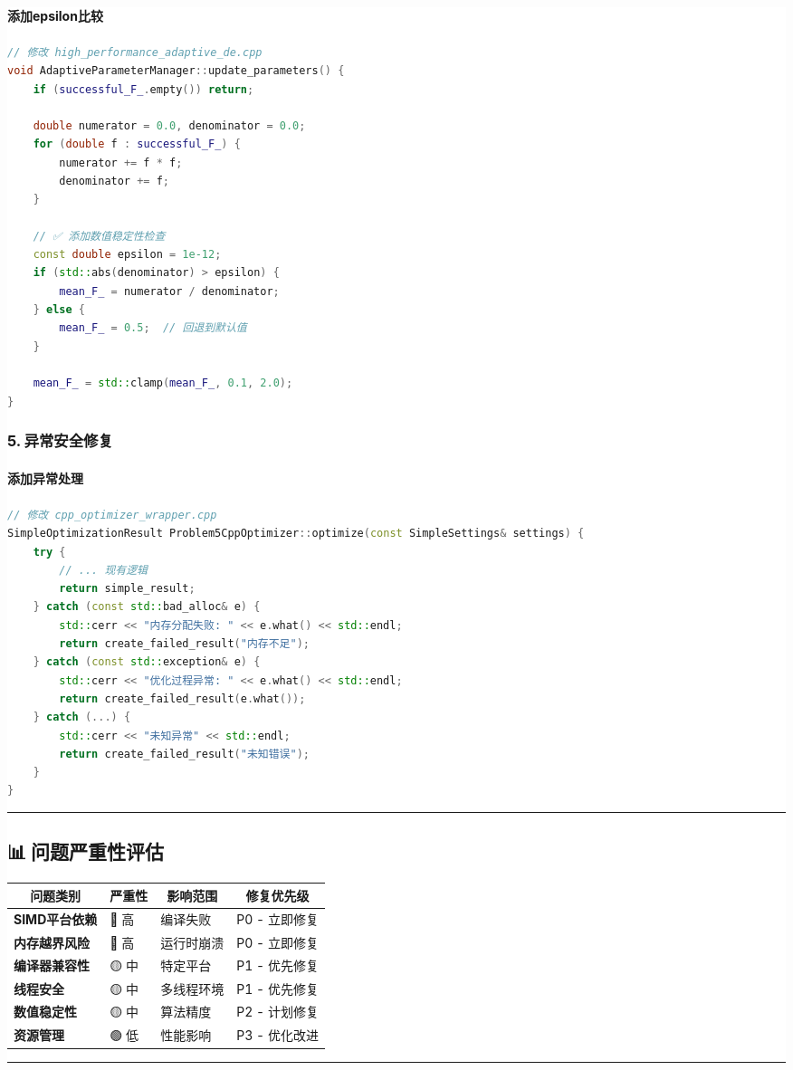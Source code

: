 #### 添加epsilon比较
```cpp
// 修改 high_performance_adaptive_de.cpp
void AdaptiveParameterManager::update_parameters() {
    if (successful_F_.empty()) return;
    
    double numerator = 0.0, denominator = 0.0;
    for (double f : successful_F_) {
        numerator += f * f;
        denominator += f;
    }
    
    // ✅ 添加数值稳定性检查
    const double epsilon = 1e-12;
    if (std::abs(denominator) > epsilon) {
        mean_F_ = numerator / denominator;
    } else {
        mean_F_ = 0.5;  // 回退到默认值
    }
    
    mean_F_ = std::clamp(mean_F_, 0.1, 2.0);
}
```

### 5. 异常安全修复

#### 添加异常处理
```cpp
// 修改 cpp_optimizer_wrapper.cpp
SimpleOptimizationResult Problem5CppOptimizer::optimize(const SimpleSettings& settings) {
    try {
        // ... 现有逻辑
        return simple_result;
    } catch (const std::bad_alloc& e) {
        std::cerr << "内存分配失败: " << e.what() << std::endl;
        return create_failed_result("内存不足");
    } catch (const std::exception& e) {
        std::cerr << "优化过程异常: " << e.what() << std::endl;
        return create_failed_result(e.what());
    } catch (...) {
        std::cerr << "未知异常" << std::endl;
        return create_failed_result("未知错误");
    }
}
```

---

## 📊 问题严重性评估

| 问题类别 | 严重性 | 影响范围 | 修复优先级 |
|----------|-------|----------|------------|
| **SIMD平台依赖** | 🔴 高 | 编译失败 | P0 - 立即修复 |
| **内存越界风险** | 🔴 高 | 运行时崩溃 | P0 - 立即修复 |
| **编译器兼容性** | 🟡 中 | 特定平台 | P1 - 优先修复 |
| **线程安全** | 🟡 中 | 多线程环境 | P1 - 优先修复 |
| **数值稳定性** | 🟡 中 | 算法精度 | P2 - 计划修复 |
| **资源管理** | 🟢 低 | 性能影响 | P3 - 优化改进 |

---